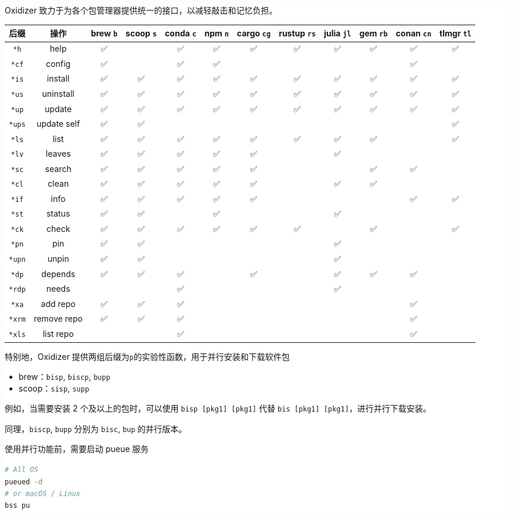 Oxidizer 致力于为各个包管理器提供统一的接口，以减轻敲击和记忆负担。

|  后缀  |    操作     | brew `b` | scoop `s` | conda `c` | npm `n` | cargo `cg` | rustup `rs` | julia `jl` | gem `rb` | conan `cn` | tlmgr `tl` |
| :----: | :---------: | :------: | :-------: | :-------: | :-----: | :--------: | :---------: | :--------: | :------: | :--------: | :--------: |
|  `*h`  |    help     |    ✅    |           |    ✅     |   ✅    |     ✅     |     ✅      |     ✅     |    ✅    |     ✅     |     ✅     |
| `*cf`  |   config    |    ✅    |           |    ✅     |   ✅    |            |             |            |          |     ✅     |            |
| `*is`  |   install   |    ✅    |    ✅     |    ✅     |   ✅    |     ✅     |     ✅      |     ✅     |    ✅    |     ✅     |     ✅     |
| `*us`  |  uninstall  |    ✅    |    ✅     |    ✅     |   ✅    |     ✅     |     ✅      |     ✅     |    ✅    |     ✅     |     ✅     |
| `*up`  |   update    |    ✅    |    ✅     |    ✅     |   ✅    |     ✅     |     ✅      |     ✅     |    ✅    |     ✅     |     ✅     |
| `*ups` | update self |    ✅    |    ✅     |           |         |            |             |            |          |            |     ✅     |
| `*ls`  |    list     |    ✅    |    ✅     |    ✅     |   ✅    |     ✅     |     ✅      |     ✅     |    ✅    |            |     ✅     |
| `*lv`  |   leaves    |    ✅    |    ✅     |    ✅     |   ✅    |     ✅     |             |     ✅     |          |            |            |
| `*sc`  |   search    |    ✅    |    ✅     |    ✅     |   ✅    |     ✅     |             |            |    ✅    |     ✅     |            |
| `*cl`  |    clean    |    ✅    |    ✅     |    ✅     |   ✅    |     ✅     |             |     ✅     |    ✅    |            |            |
| `*if`  |    info     |    ✅    |    ✅     |    ✅     |   ✅    |     ✅     |             |            |          |     ✅     |     ✅     |
| `*st`  |   status    |    ✅    |    ✅     |           |   ✅    |            |             |     ✅     |          |            |            |
| `*ck`  |    check    |    ✅    |    ✅     |    ✅     |   ✅    |     ✅     |     ✅      |            |    ✅    |            |     ✅     |
| `*pn`  |     pin     |    ✅    |    ✅     |           |         |            |             |     ✅     |          |            |            |
| `*upn` |    unpin    |    ✅    |    ✅     |           |         |            |             |     ✅     |          |            |            |
| `*dp`  |   depends   |    ✅    |    ✅     |    ✅     |         |     ✅     |             |     ✅     |    ✅    |     ✅     |            |
| `*rdp` |    needs    |          |           |    ✅     |         |            |             |     ✅     |          |            |            |
| `*xa`  |  add repo   |    ✅    |    ✅     |    ✅     |         |            |             |            |          |     ✅     |            |
| `*xrm` | remove repo |    ✅    |    ✅     |    ✅     |         |            |             |            |          |     ✅     |            |
| `*xls` |  list repo  |          |           |    ✅     |         |            |             |            |          |     ✅     |            |

特别地，Oxidizer 提供两组后缀为`p`的实验性函数，用于并行安装和下载软件包

- brew：`bisp`, `biscp`, `bupp`
- scoop：`sisp`, `supp`

例如，当需要安装 2 个及以上的包时，可以使用 `bisp [pkg1] [pkg1]` 代替 `bis [pkg1] [pkg1]`，进行并行下载安装。

同理，`biscp`, `bupp` 分别为 `bisc`, `bup` 的并行版本。

使用并行功能前，需要启动 pueue 服务

```sh
# All OS
pueued -d
# or macOS / Linux
bss pu
```
